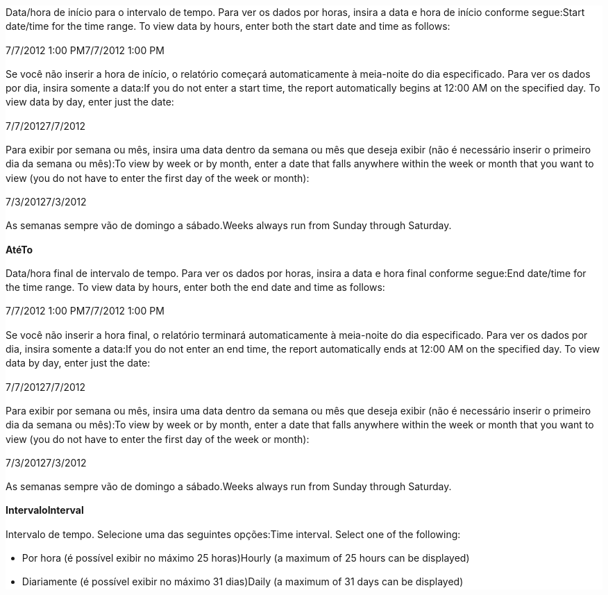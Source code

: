 <td><p><span data-ttu-id="c672e-p106">Data/hora de início para o intervalo de tempo. Para ver os dados por horas, insira a data e hora de início conforme segue:</span><span class="sxs-lookup"><span data-stu-id="c672e-p106">Start date/time for the time range. To view data by hours, enter both the start date and time as follows:</span></span></p>
<p><span data-ttu-id="c672e-132">7/7/2012 1:00 PM</span><span class="sxs-lookup"><span data-stu-id="c672e-132">7/7/2012 1:00 PM</span></span></p>
<p><span data-ttu-id="c672e-p107">Se você não inserir a hora de início, o relatório começará automaticamente à meia-noite do dia especificado. Para ver os dados por dia, insira somente a data:</span><span class="sxs-lookup"><span data-stu-id="c672e-p107">If you do not enter a start time, the report automatically begins at 12:00 AM on the specified day. To view data by day, enter just the date:</span></span></p>
<p><span data-ttu-id="c672e-135">7/7/2012</span><span class="sxs-lookup"><span data-stu-id="c672e-135">7/7/2012</span></span></p>
<p><span data-ttu-id="c672e-136">Para exibir por semana ou mês, insira uma data dentro da semana ou mês que deseja exibir (não é necessário inserir o primeiro dia da semana ou mês):</span><span class="sxs-lookup"><span data-stu-id="c672e-136">To view by week or by month, enter a date that falls anywhere within the week or month that you want to view (you do not have to enter the first day of the week or month):</span></span></p>
<p><span data-ttu-id="c672e-137">7/3/2012</span><span class="sxs-lookup"><span data-stu-id="c672e-137">7/3/2012</span></span></p>
<p><span data-ttu-id="c672e-138">As semanas sempre vão de domingo a sábado.</span><span class="sxs-lookup"><span data-stu-id="c672e-138">Weeks always run from Sunday through Saturday.</span></span></p></td>
</tr>
<tr class="even">
<td><p><span data-ttu-id="c672e-139"><strong>Até</strong></span><span class="sxs-lookup"><span data-stu-id="c672e-139"><strong>To</strong></span></span></p></td>
<td><p><span data-ttu-id="c672e-p108">Data/hora final de intervalo de tempo. Para ver os dados por horas, insira a data e hora final conforme segue:</span><span class="sxs-lookup"><span data-stu-id="c672e-p108">End date/time for the time range. To view data by hours, enter both the end date and time as follows:</span></span></p>
<p><span data-ttu-id="c672e-142">7/7/2012 1:00 PM</span><span class="sxs-lookup"><span data-stu-id="c672e-142">7/7/2012 1:00 PM</span></span></p>
<p><span data-ttu-id="c672e-p109">Se você não inserir a hora final, o relatório terminará automaticamente à meia-noite do dia especificado. Para ver os dados por dia, insira somente a data:</span><span class="sxs-lookup"><span data-stu-id="c672e-p109">If you do not enter an end time, the report automatically ends at 12:00 AM on the specified day. To view data by day, enter just the date:</span></span></p>
<p><span data-ttu-id="c672e-145">7/7/2012</span><span class="sxs-lookup"><span data-stu-id="c672e-145">7/7/2012</span></span></p>
<p><span data-ttu-id="c672e-146">Para exibir por semana ou mês, insira uma data dentro da semana ou mês que deseja exibir (não é necessário inserir o primeiro dia da semana ou mês):</span><span class="sxs-lookup"><span data-stu-id="c672e-146">To view by week or by month, enter a date that falls anywhere within the week or month that you want to view (you do not have to enter the first day of the week or month):</span></span></p>
<p><span data-ttu-id="c672e-147">7/3/2012</span><span class="sxs-lookup"><span data-stu-id="c672e-147">7/3/2012</span></span></p>
<p><span data-ttu-id="c672e-148">As semanas sempre vão de domingo a sábado.</span><span class="sxs-lookup"><span data-stu-id="c672e-148">Weeks always run from Sunday through Saturday.</span></span></p></td>
</tr>
<tr class="odd">
<td><p><span data-ttu-id="c672e-149"><strong>Intervalo</strong></span><span class="sxs-lookup"><span data-stu-id="c672e-149"><strong>Interval</strong></span></span></p></td>
<td><p><span data-ttu-id="c672e-p110">Intervalo de tempo. Selecione uma das seguintes opções:</span><span class="sxs-lookup"><span data-stu-id="c672e-p110">Time interval. Select one of the following:</span></span></p>
<ul>
<li><p><span data-ttu-id="c672e-152">Por hora (é possível exibir no máximo 25 horas)</span><span class="sxs-lookup"><span data-stu-id="c672e-152">Hourly (a maximum of 25 hours can be displayed)</span></span></p></li>
<li><p><span data-ttu-id="c672e-153">Diariamente (é possível exibir no máximo 31 dias)</span><span class="sxs-lookup"><span data-stu-id="c672e-153">Daily (a maximum of 31 days can be displayed)</span></span></p></li>